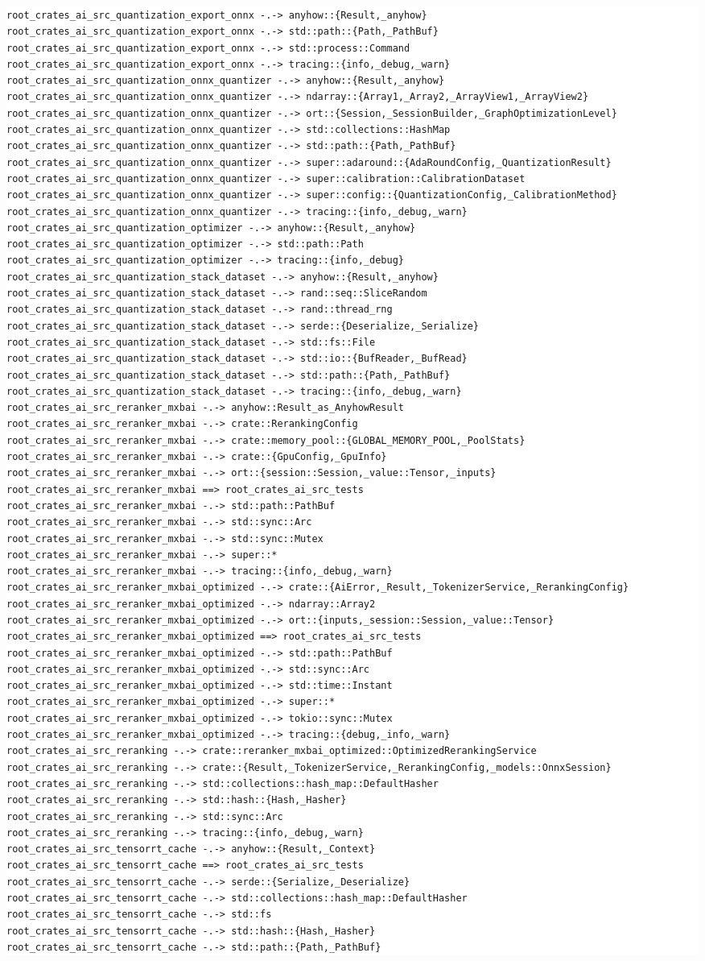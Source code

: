     root_crates_ai_src_quantization_export_onnx -.-> anyhow::{Result,_anyhow}
    root_crates_ai_src_quantization_export_onnx -.-> std::path::{Path,_PathBuf}
    root_crates_ai_src_quantization_export_onnx -.-> std::process::Command
    root_crates_ai_src_quantization_export_onnx -.-> tracing::{info,_debug,_warn}
    root_crates_ai_src_quantization_onnx_quantizer -.-> anyhow::{Result,_anyhow}
    root_crates_ai_src_quantization_onnx_quantizer -.-> ndarray::{Array1,_Array2,_ArrayView1,_ArrayView2}
    root_crates_ai_src_quantization_onnx_quantizer -.-> ort::{Session,_SessionBuilder,_GraphOptimizationLevel}
    root_crates_ai_src_quantization_onnx_quantizer -.-> std::collections::HashMap
    root_crates_ai_src_quantization_onnx_quantizer -.-> std::path::{Path,_PathBuf}
    root_crates_ai_src_quantization_onnx_quantizer -.-> super::adaround::{AdaRoundConfig,_QuantizationResult}
    root_crates_ai_src_quantization_onnx_quantizer -.-> super::calibration::CalibrationDataset
    root_crates_ai_src_quantization_onnx_quantizer -.-> super::config::{QuantizationConfig,_CalibrationMethod}
    root_crates_ai_src_quantization_onnx_quantizer -.-> tracing::{info,_debug,_warn}
    root_crates_ai_src_quantization_optimizer -.-> anyhow::{Result,_anyhow}
    root_crates_ai_src_quantization_optimizer -.-> std::path::Path
    root_crates_ai_src_quantization_optimizer -.-> tracing::{info,_debug}
    root_crates_ai_src_quantization_stack_dataset -.-> anyhow::{Result,_anyhow}
    root_crates_ai_src_quantization_stack_dataset -.-> rand::seq::SliceRandom
    root_crates_ai_src_quantization_stack_dataset -.-> rand::thread_rng
    root_crates_ai_src_quantization_stack_dataset -.-> serde::{Deserialize,_Serialize}
    root_crates_ai_src_quantization_stack_dataset -.-> std::fs::File
    root_crates_ai_src_quantization_stack_dataset -.-> std::io::{BufReader,_BufRead}
    root_crates_ai_src_quantization_stack_dataset -.-> std::path::{Path,_PathBuf}
    root_crates_ai_src_quantization_stack_dataset -.-> tracing::{info,_debug,_warn}
    root_crates_ai_src_reranker_mxbai -.-> anyhow::Result_as_AnyhowResult
    root_crates_ai_src_reranker_mxbai -.-> crate::RerankingConfig
    root_crates_ai_src_reranker_mxbai -.-> crate::memory_pool::{GLOBAL_MEMORY_POOL,_PoolStats}
    root_crates_ai_src_reranker_mxbai -.-> crate::{GpuConfig,_GpuInfo}
    root_crates_ai_src_reranker_mxbai -.-> ort::{session::Session,_value::Tensor,_inputs}
    root_crates_ai_src_reranker_mxbai ==> root_crates_ai_src_tests
    root_crates_ai_src_reranker_mxbai -.-> std::path::PathBuf
    root_crates_ai_src_reranker_mxbai -.-> std::sync::Arc
    root_crates_ai_src_reranker_mxbai -.-> std::sync::Mutex
    root_crates_ai_src_reranker_mxbai -.-> super::*
    root_crates_ai_src_reranker_mxbai -.-> tracing::{info,_debug,_warn}
    root_crates_ai_src_reranker_mxbai_optimized -.-> crate::{AiError,_Result,_TokenizerService,_RerankingConfig}
    root_crates_ai_src_reranker_mxbai_optimized -.-> ndarray::Array2
    root_crates_ai_src_reranker_mxbai_optimized -.-> ort::{inputs,_session::Session,_value::Tensor}
    root_crates_ai_src_reranker_mxbai_optimized ==> root_crates_ai_src_tests
    root_crates_ai_src_reranker_mxbai_optimized -.-> std::path::PathBuf
    root_crates_ai_src_reranker_mxbai_optimized -.-> std::sync::Arc
    root_crates_ai_src_reranker_mxbai_optimized -.-> std::time::Instant
    root_crates_ai_src_reranker_mxbai_optimized -.-> super::*
    root_crates_ai_src_reranker_mxbai_optimized -.-> tokio::sync::Mutex
    root_crates_ai_src_reranker_mxbai_optimized -.-> tracing::{debug,_info,_warn}
    root_crates_ai_src_reranking -.-> crate::reranker_mxbai_optimized::OptimizedRerankingService
    root_crates_ai_src_reranking -.-> crate::{Result,_TokenizerService,_RerankingConfig,_models::OnnxSession}
    root_crates_ai_src_reranking -.-> std::collections::hash_map::DefaultHasher
    root_crates_ai_src_reranking -.-> std::hash::{Hash,_Hasher}
    root_crates_ai_src_reranking -.-> std::sync::Arc
    root_crates_ai_src_reranking -.-> tracing::{info,_debug,_warn}
    root_crates_ai_src_tensorrt_cache -.-> anyhow::{Result,_Context}
    root_crates_ai_src_tensorrt_cache ==> root_crates_ai_src_tests
    root_crates_ai_src_tensorrt_cache -.-> serde::{Serialize,_Deserialize}
    root_crates_ai_src_tensorrt_cache -.-> std::collections::hash_map::DefaultHasher
    root_crates_ai_src_tensorrt_cache -.-> std::fs
    root_crates_ai_src_tensorrt_cache -.-> std::hash::{Hash,_Hasher}
    root_crates_ai_src_tensorrt_cache -.-> std::path::{Path,_PathBuf}
